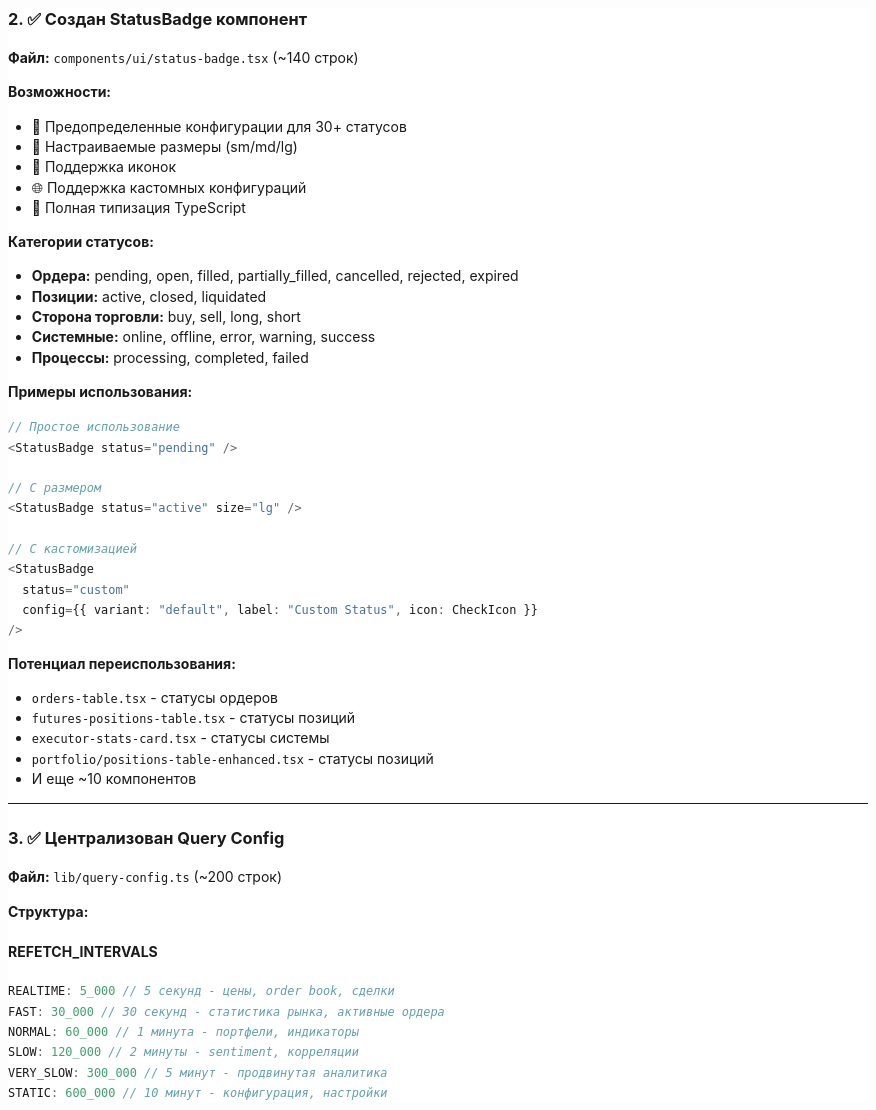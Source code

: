 
### 2. ✅ Создан StatusBadge компонент

**Файл:** `components/ui/status-badge.tsx` (~140 строк)

**Возможности:**

- 🎨 Предопределенные конфигурации для 30+ статусов
- 🔧 Настраиваемые размеры (sm/md/lg)
- 🎯 Поддержка иконок
- 🌐 Поддержка кастомных конфигураций
- 📝 Полная типизация TypeScript

**Категории статусов:**

- **Ордера:** pending, open, filled, partially_filled, cancelled, rejected, expired
- **Позиции:** active, closed, liquidated
- **Сторона торговли:** buy, sell, long, short
- **Системные:** online, offline, error, warning, success
- **Процессы:** processing, completed, failed

**Примеры использования:**

```typescript
// Простое использование
<StatusBadge status="pending" />

// С размером
<StatusBadge status="active" size="lg" />

// С кастомизацией
<StatusBadge
  status="custom"
  config={{ variant: "default", label: "Custom Status", icon: CheckIcon }}
/>
```

**Потенциал переиспользования:**

- `orders-table.tsx` - статусы ордеров
- `futures-positions-table.tsx` - статусы позиций
- `executor-stats-card.tsx` - статусы системы
- `portfolio/positions-table-enhanced.tsx` - статусы позиций
- И еще ~10 компонентов

---

### 3. ✅ Централизован Query Config

**Файл:** `lib/query-config.ts` (~200 строк)

**Структура:**

#### REFETCH_INTERVALS

```typescript
REALTIME: 5_000 // 5 секунд - цены, order book, сделки
FAST: 30_000 // 30 секунд - статистика рынка, активные ордера
NORMAL: 60_000 // 1 минута - портфели, индикаторы
SLOW: 120_000 // 2 минуты - sentiment, корреляции
VERY_SLOW: 300_000 // 5 минут - продвинутая аналитика
STATIC: 600_000 // 10 минут - конфигурация, настройки
```
